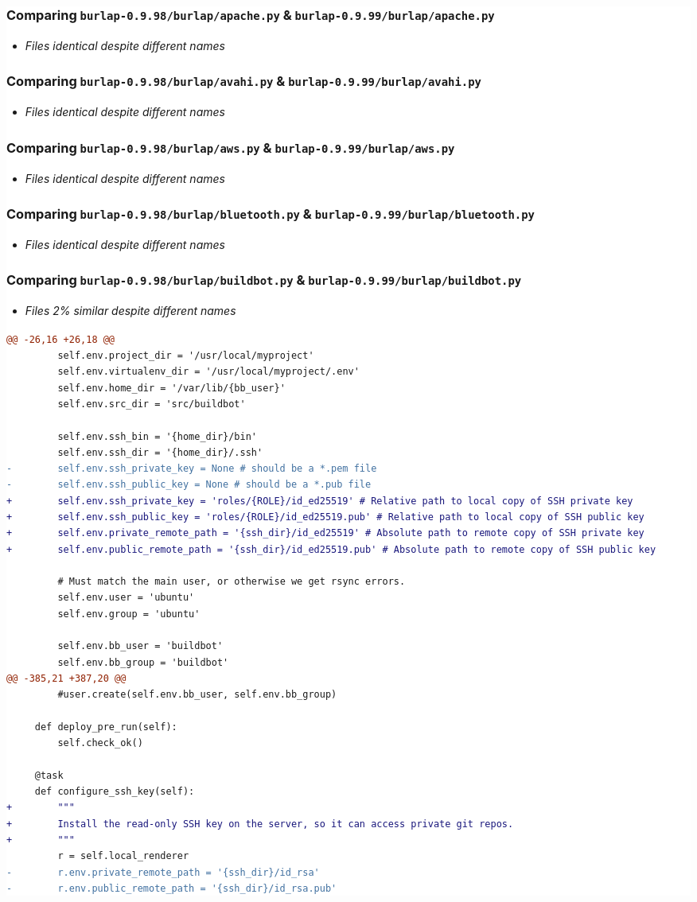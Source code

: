 ### Comparing `burlap-0.9.98/burlap/apache.py` & `burlap-0.9.99/burlap/apache.py`

 * *Files identical despite different names*

### Comparing `burlap-0.9.98/burlap/avahi.py` & `burlap-0.9.99/burlap/avahi.py`

 * *Files identical despite different names*

### Comparing `burlap-0.9.98/burlap/aws.py` & `burlap-0.9.99/burlap/aws.py`

 * *Files identical despite different names*

### Comparing `burlap-0.9.98/burlap/bluetooth.py` & `burlap-0.9.99/burlap/bluetooth.py`

 * *Files identical despite different names*

### Comparing `burlap-0.9.98/burlap/buildbot.py` & `burlap-0.9.99/burlap/buildbot.py`

 * *Files 2% similar despite different names*

```diff
@@ -26,16 +26,18 @@
         self.env.project_dir = '/usr/local/myproject'
         self.env.virtualenv_dir = '/usr/local/myproject/.env'
         self.env.home_dir = '/var/lib/{bb_user}'
         self.env.src_dir = 'src/buildbot'
 
         self.env.ssh_bin = '{home_dir}/bin'
         self.env.ssh_dir = '{home_dir}/.ssh'
-        self.env.ssh_private_key = None # should be a *.pem file
-        self.env.ssh_public_key = None # should be a *.pub file
+        self.env.ssh_private_key = 'roles/{ROLE}/id_ed25519' # Relative path to local copy of SSH private key
+        self.env.ssh_public_key = 'roles/{ROLE}/id_ed25519.pub' # Relative path to local copy of SSH public key
+        self.env.private_remote_path = '{ssh_dir}/id_ed25519' # Absolute path to remote copy of SSH private key
+        self.env.public_remote_path = '{ssh_dir}/id_ed25519.pub' # Absolute path to remote copy of SSH public key
 
         # Must match the main user, or otherwise we get rsync errors.
         self.env.user = 'ubuntu'
         self.env.group = 'ubuntu'
 
         self.env.bb_user = 'buildbot'
         self.env.bb_group = 'buildbot'
@@ -385,21 +387,20 @@
         #user.create(self.env.bb_user, self.env.bb_group)
 
     def deploy_pre_run(self):
         self.check_ok()
 
     @task
     def configure_ssh_key(self):
+        """
+        Install the read-only SSH key on the server, so it can access private git repos.
+        """
         r = self.local_renderer
-        r.env.private_remote_path = '{ssh_dir}/id_rsa'
-        r.env.public_remote_path = '{ssh_dir}/id_rsa.pub'
```